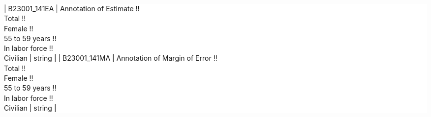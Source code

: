 | B23001_141EA | Annotation of Estimate !!<br>Total !!<br>Female !!<br>55 to 59 years !!<br>In labor force !!<br>Civilian | string |
| B23001_141MA | Annotation of Margin of Error !!<br>Total !!<br>Female !!<br>55 to 59 years !!<br>In labor force !!<br>Civilian | string |
